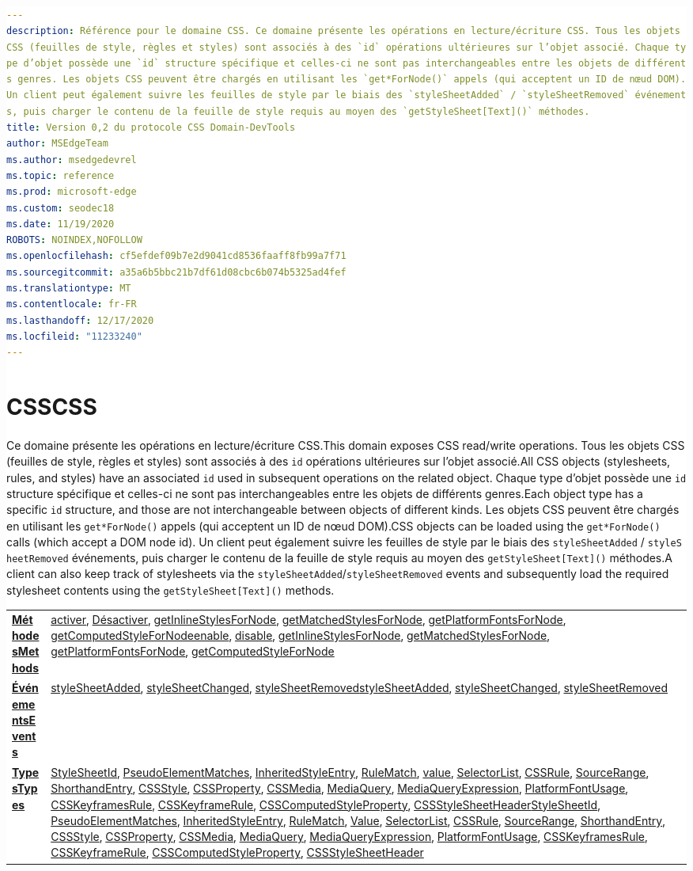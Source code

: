 ```yaml
---
description: Référence pour le domaine CSS. Ce domaine présente les opérations en lecture/écriture CSS. Tous les objets CSS (feuilles de style, règles et styles) sont associés à des `id` opérations ultérieures sur l’objet associé. Chaque type d’objet possède une `id` structure spécifique et celles-ci ne sont pas interchangeables entre les objets de différents genres. Les objets CSS peuvent être chargés en utilisant les `get*ForNode()` appels (qui acceptent un ID de nœud DOM). Un client peut également suivre les feuilles de style par le biais des `styleSheetAdded` / `styleSheetRemoved` événements, puis charger le contenu de la feuille de style requis au moyen des `getStyleSheet[Text]()` méthodes.
title: Version 0,2 du protocole CSS Domain-DevTools
author: MSEdgeTeam
ms.author: msedgedevrel
ms.topic: reference
ms.prod: microsoft-edge
ms.custom: seodec18
ms.date: 11/19/2020
ROBOTS: NOINDEX,NOFOLLOW
ms.openlocfilehash: cf5efdef09b7e2d9041cd8536faaff8fb99a7f71
ms.sourcegitcommit: a35a6b5bbc21b7df61d08cbc6b074b5325ad4fef
ms.translationtype: MT
ms.contentlocale: fr-FR
ms.lasthandoff: 12/17/2020
ms.locfileid: "11233240"
---
```

# <span data-ttu-id="30340-108">CSS</span><span class="sxs-lookup"><span data-stu-id="30340-108">CSS</span></span>

<span data-ttu-id="30340-109">Ce domaine présente les opérations en lecture/écriture CSS.</span><span class="sxs-lookup"><span data-stu-id="30340-109">This domain exposes CSS read/write operations.</span></span> <span data-ttu-id="30340-110">Tous les objets CSS (feuilles de style, règles et styles) sont associés à des `id` opérations ultérieures sur l’objet associé.</span><span class="sxs-lookup"><span data-stu-id="30340-110">All CSS objects (stylesheets, rules, and styles) have an associated `id` used in subsequent operations on the related object.</span></span> <span data-ttu-id="30340-111">Chaque type d’objet possède une `id` structure spécifique et celles-ci ne sont pas interchangeables entre les objets de différents genres.</span><span class="sxs-lookup"><span data-stu-id="30340-111">Each object type has a specific `id` structure, and those are not interchangeable between objects of different kinds.</span></span> <span data-ttu-id="30340-112">Les objets CSS peuvent être chargés en utilisant les `get*ForNode()` appels (qui acceptent un ID de nœud DOM).</span><span class="sxs-lookup"><span data-stu-id="30340-112">CSS objects can be loaded using the `get*ForNode()` calls (which accept a DOM node id).</span></span> <span data-ttu-id="30340-113">Un client peut également suivre les feuilles de style par le biais des `styleSheetAdded` / `styleSheetRemoved` événements, puis charger le contenu de la feuille de style requis au moyen des `getStyleSheet[Text]()` méthodes.</span><span class="sxs-lookup"><span data-stu-id="30340-113">A client can also keep track of stylesheets via the `styleSheetAdded`/`styleSheetRemoved` events and subsequently load the required stylesheet contents using the `getStyleSheet[Text]()` methods.</span></span>

| | |
|-|-|
| [**<span data-ttu-id="30340-114">Méthodes</span><span class="sxs-lookup"><span data-stu-id="30340-114">Methods</span></span>**](#methods) | <span data-ttu-id="30340-115">[activer](#enable), [Désactiver](#disable), [getInlineStylesForNode](#getinlinestylesfornode), [getMatchedStylesForNode](#getmatchedstylesfornode), [getPlatformFontsForNode](#getplatformfontsfornode), [getComputedStyleForNode](#getcomputedstylefornode)</span><span class="sxs-lookup"><span data-stu-id="30340-115">[enable](#enable), [disable](#disable), [getInlineStylesForNode](#getinlinestylesfornode), [getMatchedStylesForNode](#getmatchedstylesfornode), [getPlatformFontsForNode](#getplatformfontsfornode), [getComputedStyleForNode](#getcomputedstylefornode)</span></span> |
| [**<span data-ttu-id="30340-116">Événements</span><span class="sxs-lookup"><span data-stu-id="30340-116">Events</span></span>**](#events) | <span data-ttu-id="30340-117">[styleSheetAdded](#stylesheetadded), [styleSheetChanged](#stylesheetchanged), [styleSheetRemoved](#stylesheetremoved)</span><span class="sxs-lookup"><span data-stu-id="30340-117">[styleSheetAdded](#stylesheetadded), [styleSheetChanged](#stylesheetchanged), [styleSheetRemoved](#stylesheetremoved)</span></span> |
| [**<span data-ttu-id="30340-118">Types</span><span class="sxs-lookup"><span data-stu-id="30340-118">Types</span></span>**](#types) | <span data-ttu-id="30340-119">[StyleSheetId](#stylesheetid), [PseudoElementMatches](#pseudoelementmatches), [InheritedStyleEntry](#inheritedstyleentry), [RuleMatch](#rulematch), [value](#value), [SelectorList](#selectorlist), [CSSRule](#cssrule), [SourceRange](#sourcerange), [ShorthandEntry](#shorthandentry), [CSSStyle](#cssstyle), [CSSProperty](#cssproperty), [CSSMedia](#cssmedia), [MediaQuery](#mediaquery), [MediaQueryExpression](#mediaqueryexpression), [PlatformFontUsage](#platformfontusage), [CSSKeyframesRule](#csskeyframesrule), [CSSKeyframeRule](#csskeyframerule), [CSSComputedStyleProperty](#csscomputedstyleproperty), [CSSStyleSheetHeader](#cssstylesheetheader)</span><span class="sxs-lookup"><span data-stu-id="30340-119">[StyleSheetId](#stylesheetid), [PseudoElementMatches](#pseudoelementmatches), [InheritedStyleEntry](#inheritedstyleentry), [RuleMatch](#rulematch), [Value](#value), [SelectorList](#selectorlist), [CSSRule](#cssrule), [SourceRange](#sourcerange), [ShorthandEntry](#shorthandentry), [CSSStyle](#cssstyle), [CSSProperty](#cssproperty), [CSSMedia](#cssmedia), [MediaQuery](#mediaquery), [MediaQueryExpression](#mediaqueryexpression), [PlatformFontUsage](#platformfontusage), [CSSKeyframesRule](#csskeyframesrule), [CSSKeyframeRule](#csskeyframerule), [CSSComputedStyleProperty](#csscomputedstyleproperty), [CSSStyleSheetHeader](#cssstylesheetheader)</span></span> |